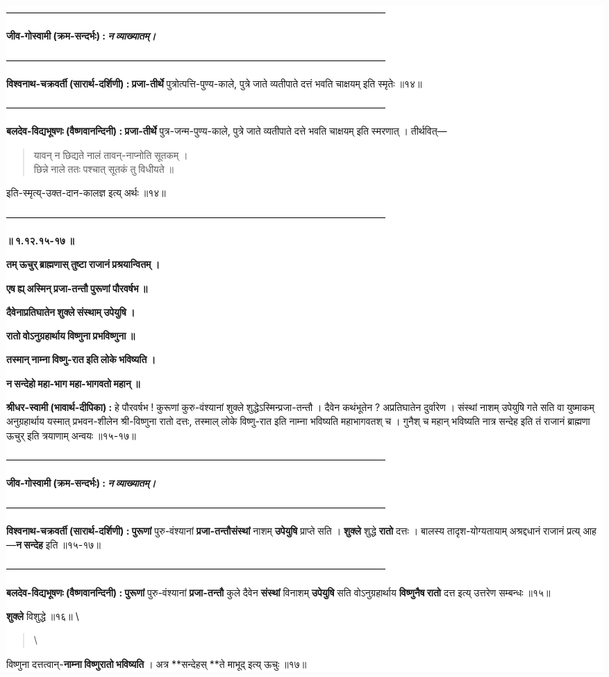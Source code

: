 ———————————————————————————————————————

**जीव-गोस्वामी (क्रम-सन्दर्भः) : _न व्याख्यातम्।_**

———————————————————————————————————————

**विश्वनाथ-चक्रवर्ती (सारार्थ-दर्शिणी) : प्रजा-तीर्थे** पुत्रोत्पत्ति-पुण्य-काले, पुत्रे जाते व्यतीपाते दत्तं भवति चाक्षयम् इति स्मृतेः ॥१४॥

———————————————————————————————————————

**बलदेव-विद्यभूषणः (वैष्णवानन्दिनी) : प्रजा-तीर्थे** पुत्र-जन्म-पुण्य-काले, पुत्रे जाते व्यतीपाते दत्ते भवति चाक्षयम् इति स्मरणात् । तीर्थवित्—


> यावन् न छिद्यते नालं तावन्-नाप्नोति सूतकम् ।   
> छिन्ने नाले ततः पश्चात् सूतकं तु विधीयते ॥

इति-स्मृत्य्-उक्त-दान-कालज्ञ इत्य् अर्थः ॥१४॥

———————————————————————————————————————

**॥ १.१२.१५-१७ ॥**

**तम् ऊचुर् ब्राह्मणास् तुष्टा राजानं प्रश्रयान्वितम् ।**

**एष ह्य् अस्मिन् प्रजा-तन्तौ पुरूणां पौरवर्षभ ॥**

**दैवेनाप्रतिघातेन शुक्ले संस्थाम् उपेयुषि ।**

**रातो वोऽनुग्रहार्थाय विष्णुना प्रभविष्णुना ॥**

**तस्मान् नाम्ना विष्णु-रात इति लोके भविष्यति ।**

**न सन्देहो महा-भाग महा-भागवतो महान् ॥**

**श्रीधर-स्वामी (भावार्थ-दीपिका) :** हे पौरवर्षभ ! कुरूणां कुरु-वंश्यानां शुक्ले शुद्धेऽस्मिन्प्रजा-तन्तौ । दैवेन कथंभूतेन ? अप्रतिघातेन दुर्वारेण । संस्थां नाशम् उपेयुषि गते सति वा युष्माकम् अनुग्रहार्थाय यस्मात् प्रभवन-शीलेन श्री-विष्णुना रातो दत्तः, तस्माल् लोके विष्णु-रात इति नाम्ना भविष्यति महाभागवतश् च । गुनैश् च महान् भविष्यति नात्र सन्देह इति तं राजानं ब्राह्मणा ऊचुर् इति त्रयाणाम् अन्वयः ॥१५-१७॥

———————————————————————————————————————

**जीव-गोस्वामी (क्रम-सन्दर्भः) : _न व्याख्यातम्।_**

———————————————————————————————————————

**विश्वनाथ-चक्रवर्ती (सारार्थ-दर्शिणी) : पुरूणां** पुरु-वंश्यानां **प्रजा-तन्तौसंस्थां** नाशम् **उपेयुषि** प्राप्ते सति । **शुक्ले** शुद्धे **रातो** दत्तः । बालस्य तादृश-योग्यतायाम् अश्रद्दधानं राजानं प्रत्य् आह—**न सन्देह** इति ॥१५-१७॥

———————————————————————————————————————

**बलदेव-विद्यभूषणः (वैष्णवानन्दिनी) : पुरूणां** पुरु-वंश्यानां **प्रजा-तन्तौ** कुले दैवेन **संस्थां** विनाशम् **उपेयुषि** सति वोऽनुग्रहार्थाय **विष्णुनैष रातो** दत्त इत्य् उत्तरेण सम्बन्धः ॥१५॥

**शुक्ले** विशुद्धे ॥१६॥ \


> \


विष्णुना दत्तत्वान्-**नाम्ना विष्णुरातो भविष्यति** । अत्र **सन्देहस् **ते माभूद् इत्य् ऊचुः ॥१७॥
